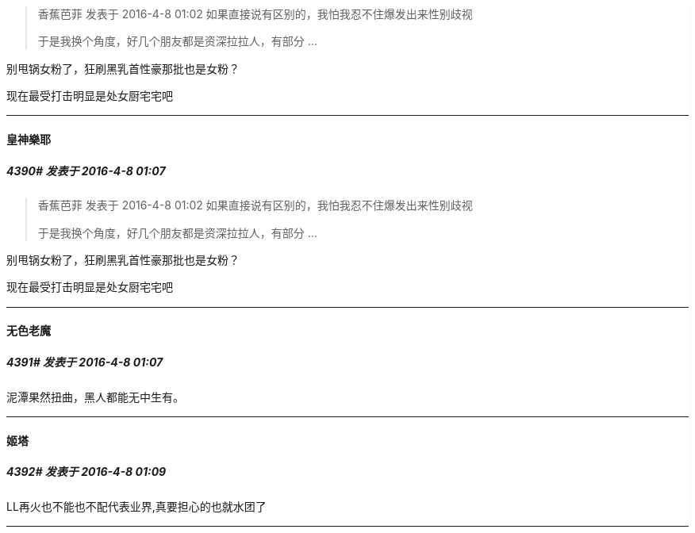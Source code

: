 
<blockquote>香蕉芭菲 发表于 2016-4-8 01:02
如果直接说有区别的，我怕我忍不住爆发出来性别歧视

于是我换个角度，好几个朋友都是资深拉拉人，有部分 ...</blockquote>
别甩锅女粉了，狂刷黑乳首性豪那批也是女粉？

现在最受打击明显是处女厨宅宅吧







-----

####  皇神樂耶  
##### 4390#       发表于 2016-4-8 01:07



<blockquote>香蕉芭菲 发表于 2016-4-8 01:02
如果直接说有区别的，我怕我忍不住爆发出来性别歧视

于是我换个角度，好几个朋友都是资深拉拉人，有部分 ...</blockquote>
别甩锅女粉了，狂刷黑乳首性豪那批也是女粉？

现在最受打击明显是处女厨宅宅吧







-----

####  无色老魔  
##### 4391#       发表于 2016-4-8 01:07




泥潭果然扭曲，黑人都能无中生有。







-----

####  姬塔  
##### 4392#       发表于 2016-4-8 01:09




LL再火也不能也不配代表业界,真要担心的也就水团了







-----
